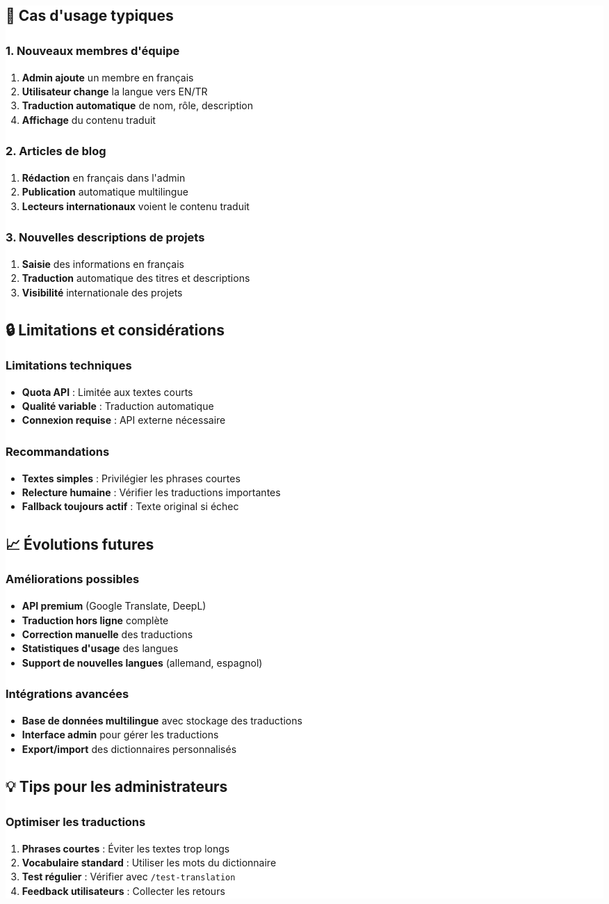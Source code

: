 ## 🎯 Cas d'usage typiques

### 1. Nouveaux membres d'équipe
1. **Admin ajoute** un membre en français
2. **Utilisateur change** la langue vers EN/TR
3. **Traduction automatique** de nom, rôle, description
4. **Affichage** du contenu traduit

### 2. Articles de blog
1. **Rédaction** en français dans l'admin
2. **Publication** automatique multilingue
3. **Lecteurs internationaux** voient le contenu traduit

### 3. Nouvelles descriptions de projets
1. **Saisie** des informations en français
2. **Traduction** automatique des titres et descriptions
3. **Visibilité** internationale des projets

## 🔒 Limitations et considérations

### Limitations techniques
- **Quota API** : Limitée aux textes courts
- **Qualité variable** : Traduction automatique
- **Connexion requise** : API externe nécessaire

### Recommandations
- **Textes simples** : Privilégier les phrases courtes
- **Relecture humaine** : Vérifier les traductions importantes
- **Fallback toujours actif** : Texte original si échec

## 📈 Évolutions futures

### Améliorations possibles
- **API premium** (Google Translate, DeepL)
- **Traduction hors ligne** complète
- **Correction manuelle** des traductions
- **Statistiques d'usage** des langues
- **Support de nouvelles langues** (allemand, espagnol)

### Intégrations avancées
- **Base de données multilingue** avec stockage des traductions
- **Interface admin** pour gérer les traductions
- **Export/import** des dictionnaires personnalisés

## 💡 Tips pour les administrateurs

### Optimiser les traductions
1. **Phrases courtes** : Éviter les textes trop longs
2. **Vocabulaire standard** : Utiliser les mots du dictionnaire
3. **Test régulier** : Vérifier avec `/test-translation`
4. **Feedback utilisateurs** : Collecter les retours
